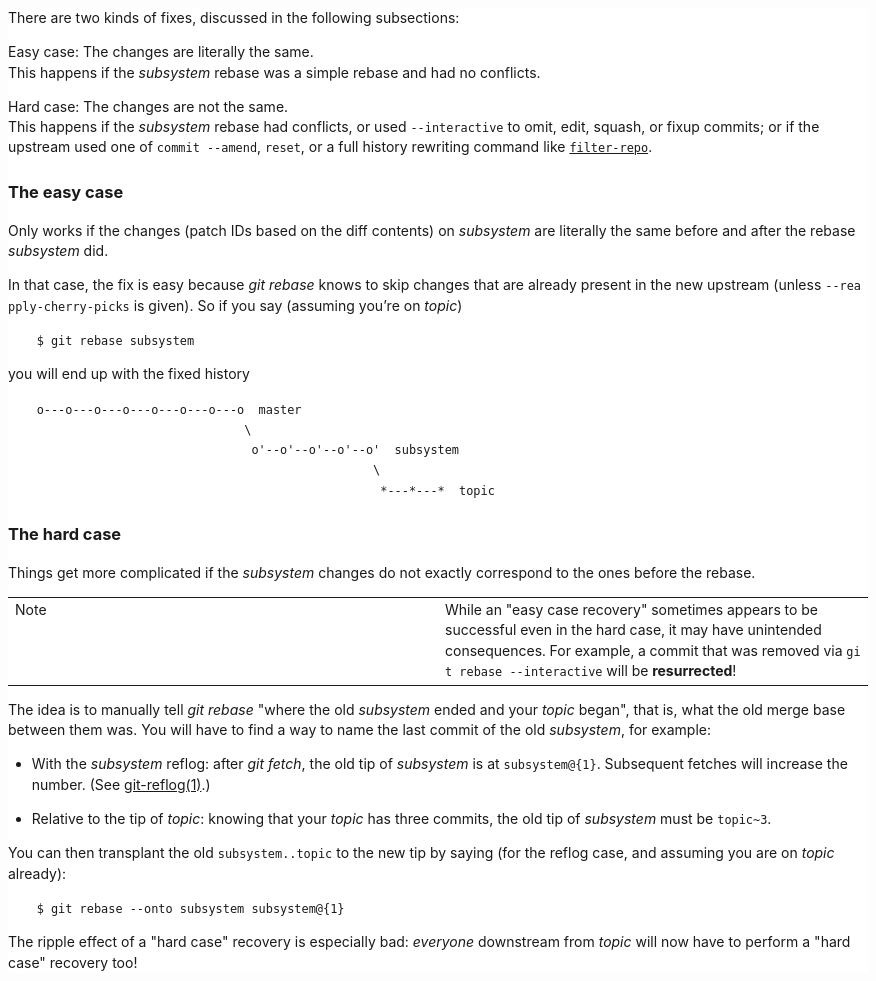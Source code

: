 There are two kinds of fixes, discussed in the following subsections:

 Easy case: The changes are literally the same.   
This happens if the *subsystem* rebase was a simple rebase and had no conflicts.

Hard case: The changes are not the same.  
This happens if the *subsystem* rebase had conflicts, or used `--interactive` to omit, edit, squash, or fixup commits; or if the upstream used one of `commit --amend`, `reset`, or a full history rewriting command like [`filter-repo`](https://github.com/newren/git-filter-repo).

### The easy case

Only works if the changes (patch IDs based on the diff contents) on *subsystem* are literally the same before and after the rebase *subsystem* did.

In that case, the fix is easy because *git rebase* knows to skip changes that are already present in the new upstream (unless `--reapply-cherry-picks` is given). So if you say (assuming you’re on *topic*)

        $ git rebase subsystem

you will end up with the fixed history

        o---o---o---o---o---o---o---o  master
                                     \
                                      o'--o'--o'--o'--o'  subsystem
                                                       \
                                                        *---*---*  topic

### The hard case

Things get more complicated if the *subsystem* changes do not exactly correspond to the ones before the rebase.

<table><colgroup><col style="width: 50%" /><col style="width: 50%" /></colgroup><tbody><tr class="odd"><td><div class="title">Note</div></td><td>While an "easy case recovery" sometimes appears to be successful even in the hard case, it may have unintended consequences. For example, a commit that was removed via <code>git rebase --interactive</code> will be <strong>resurrected</strong>!</td></tr></tbody></table>

The idea is to manually tell *git rebase* "where the old *subsystem* ended and your *topic* began", that is, what the old merge base between them was. You will have to find a way to name the last commit of the old *subsystem*, for example:

-   With the *subsystem* reflog: after *git fetch*, the old tip of *subsystem* is at `subsystem@{1}`. Subsequent fetches will increase the number. (See [git-reflog(1)](git-reflog.html).)

-   Relative to the tip of *topic*: knowing that your *topic* has three commits, the old tip of *subsystem* must be `topic~3`.

You can then transplant the old `subsystem..topic` to the new tip by saying (for the reflog case, and assuming you are on *topic* already):

        $ git rebase --onto subsystem subsystem@{1}

The ripple effect of a "hard case" recovery is especially bad: *everyone* downstream from *topic* will now have to perform a "hard case" recovery too!
